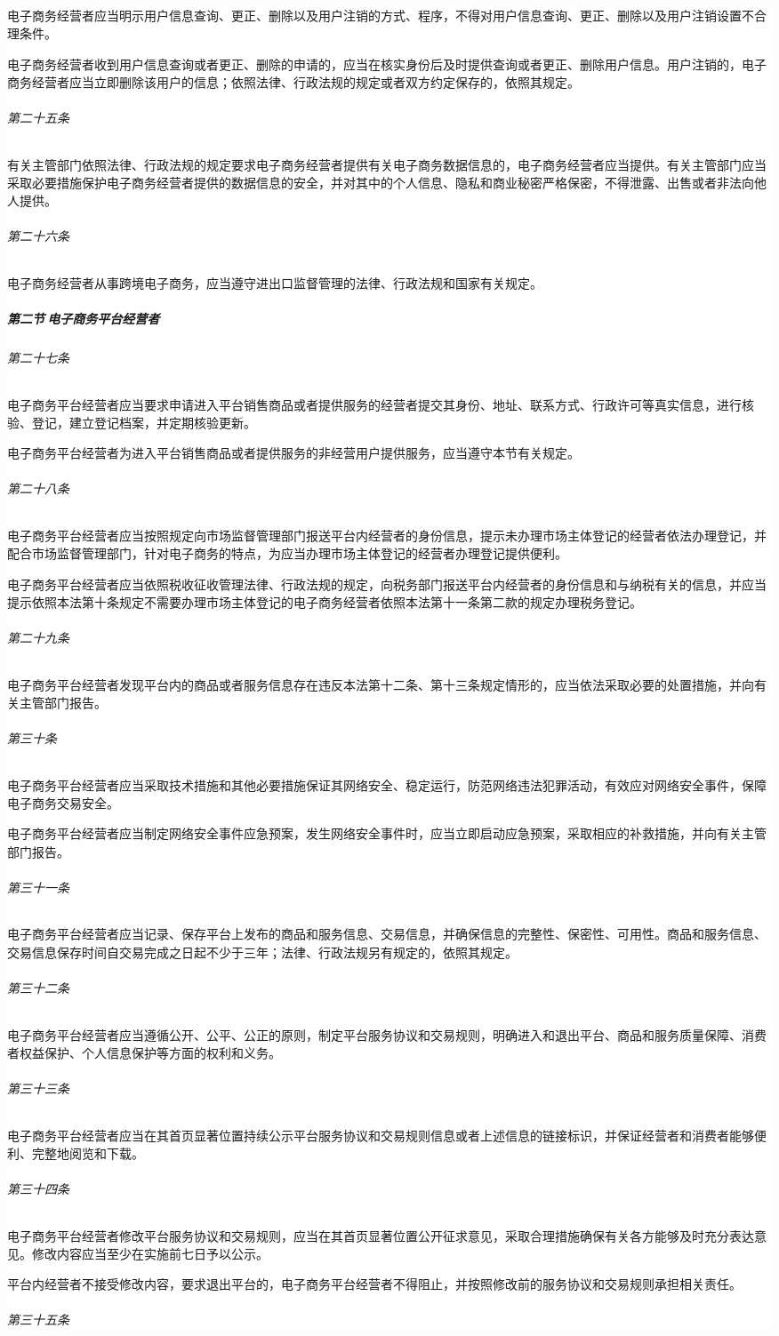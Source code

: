 电子商务经营者应当明示用户信息查询、更正、删除以及用户注销的方式、程序，不得对用户信息查询、更正、删除以及用户注销设置不合理条件。

电子商务经营者收到用户信息查询或者更正、删除的申请的，应当在核实身份后及时提供查询或者更正、删除用户信息。用户注销的，电子商务经营者应当立即删除该用户的信息；依照法律、行政法规的规定或者双方约定保存的，依照其规定。

###### 第二十五条

有关主管部门依照法律、行政法规的规定要求电子商务经营者提供有关电子商务数据信息的，电子商务经营者应当提供。有关主管部门应当采取必要措施保护电子商务经营者提供的数据信息的安全，并对其中的个人信息、隐私和商业秘密严格保密，不得泄露、出售或者非法向他人提供。

###### 第二十六条

电子商务经营者从事跨境电子商务，应当遵守进出口监督管理的法律、行政法规和国家有关规定。

##### 第二节 电子商务平台经营者

###### 第二十七条

电子商务平台经营者应当要求申请进入平台销售商品或者提供服务的经营者提交其身份、地址、联系方式、行政许可等真实信息，进行核验、登记，建立登记档案，并定期核验更新。

电子商务平台经营者为进入平台销售商品或者提供服务的非经营用户提供服务，应当遵守本节有关规定。

###### 第二十八条

电子商务平台经营者应当按照规定向市场监督管理部门报送平台内经营者的身份信息，提示未办理市场主体登记的经营者依法办理登记，并配合市场监督管理部门，针对电子商务的特点，为应当办理市场主体登记的经营者办理登记提供便利。

电子商务平台经营者应当依照税收征收管理法律、行政法规的规定，向税务部门报送平台内经营者的身份信息和与纳税有关的信息，并应当提示依照本法第十条规定不需要办理市场主体登记的电子商务经营者依照本法第十一条第二款的规定办理税务登记。

###### 第二十九条

电子商务平台经营者发现平台内的商品或者服务信息存在违反本法第十二条、第十三条规定情形的，应当依法采取必要的处置措施，并向有关主管部门报告。

###### 第三十条

电子商务平台经营者应当采取技术措施和其他必要措施保证其网络安全、稳定运行，防范网络违法犯罪活动，有效应对网络安全事件，保障电子商务交易安全。

电子商务平台经营者应当制定网络安全事件应急预案，发生网络安全事件时，应当立即启动应急预案，采取相应的补救措施，并向有关主管部门报告。

###### 第三十一条

电子商务平台经营者应当记录、保存平台上发布的商品和服务信息、交易信息，并确保信息的完整性、保密性、可用性。商品和服务信息、交易信息保存时间自交易完成之日起不少于三年；法律、行政法规另有规定的，依照其规定。

###### 第三十二条

电子商务平台经营者应当遵循公开、公平、公正的原则，制定平台服务协议和交易规则，明确进入和退出平台、商品和服务质量保障、消费者权益保护、个人信息保护等方面的权利和义务。

###### 第三十三条

电子商务平台经营者应当在其首页显著位置持续公示平台服务协议和交易规则信息或者上述信息的链接标识，并保证经营者和消费者能够便利、完整地阅览和下载。

###### 第三十四条

电子商务平台经营者修改平台服务协议和交易规则，应当在其首页显著位置公开征求意见，采取合理措施确保有关各方能够及时充分表达意见。修改内容应当至少在实施前七日予以公示。

平台内经营者不接受修改内容，要求退出平台的，电子商务平台经营者不得阻止，并按照修改前的服务协议和交易规则承担相关责任。

###### 第三十五条
